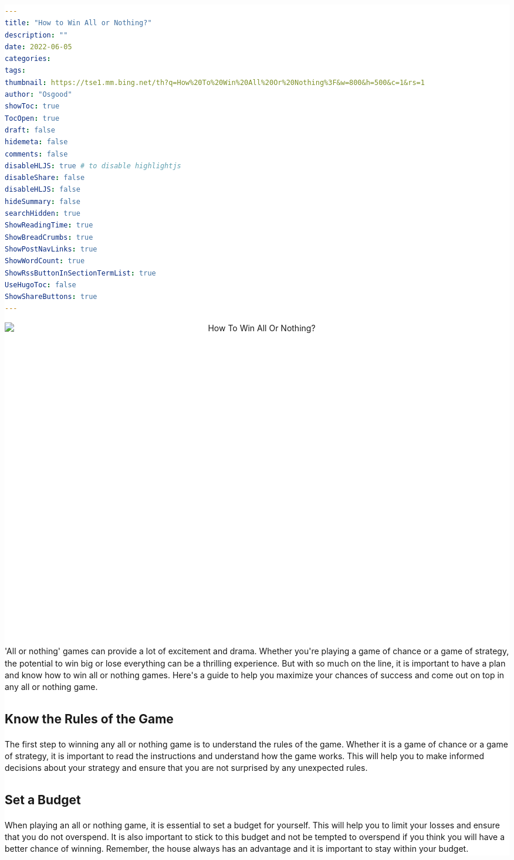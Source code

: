```yaml
---
title: "How to Win All or Nothing?"
description: ""
date: 2022-06-05
categories: 
tags: 
thumbnail: https://tse1.mm.bing.net/th?q=How%20To%20Win%20All%20Or%20Nothing%3F&w=800&h=500&c=1&rs=1
author: "Osgood"
showToc: true
TocOpen: true
draft: false
hidemeta: false
comments: false
disableHLJS: true # to disable highlightjs
disableShare: false
disableHLJS: false
hideSummary: false
searchHidden: true
ShowReadingTime: true
ShowBreadCrumbs: true
ShowPostNavLinks: true
ShowWordCount: true
ShowRssButtonInSectionTermList: true
UseHugoToc: false
ShowShareButtons: true
---
```


<center>
	<img src="https://tse1.mm.bing.net/th?q=How%20To%20Win%20All%20Or%20Nothing%3F&w=800&h=500&c=1&rs=1" alt="How To Win All Or Nothing?" width="800" height="500" style="display: block; width: 100%; height: auto">
</center>

<p>'All or nothing' games can provide a lot of excitement and drama. Whether you're playing a game of chance or a game of strategy, the potential to win big or lose everything can be a thrilling experience. But with so much on the line, it is important to have a plan and know how to win all or nothing games. Here's a guide to help you maximize your chances of success and come out on top in any all or nothing game.</p>

<h2>Know the Rules of the Game</h2>

<p>The first step to winning any all or nothing game is to understand the rules of the game. Whether it is a game of chance or a game of strategy, it is important to read the instructions and understand how the game works. This will help you to make informed decisions about your strategy and ensure that you are not surprised by any unexpected rules.</p>

<h2>Set a Budget</h2>

<p>When playing an all or nothing game, it is essential to set a budget for yourself. This will help you to limit your losses and ensure that you do not overspend. It is also important to stick to this budget and not be tempted to overspend if you think you will have a better chance of winning. Remember, the house always has an advantage and it is important to stay within your budget.</p>

